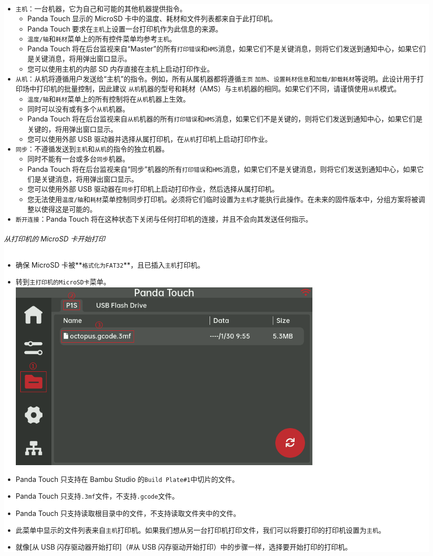 - `主机`：一台机器，它为自己和可能的其他机器提供指令。
  - Panda Touch 显示的 MicroSD 卡中的温度、耗材和文件列表都来自于此打印机。
  - Panda Touch 要求在`主机`上设置一台打印机作为此信息的来源。
  - `温度/轴`和`耗材`菜单上的所有控件菜单均参考`主机`。
  - Panda Touch 将在后台监视来自“Master”的所有`打印错误`和`HMS`消息，如果它们不是关键消息，则将它们发送到通知中心，如果它们是关键消息，将用弹出窗口显示。
  - 您可以使用主机的内部 SD 内存直接在主机上启动打印作业。
- `从机`：从机将遵循用户发送给“主机”的指令。例如，所有从属机器都将遵循`主页` `加热`、`设置耗材信息`和`加载/卸载耗材`等说明。此设计用于打印场中打印机的批量控制，因此建议 `从机`机器的型号和耗材（AMS）与`主机`机器的相同。如果它们不同，请谨慎使用`从机`模式。
  - `温度/轴`和`耗材`菜单上的所有控制将在`从机`机器上生效。
  - 同时可以没有或有多个`从机`机器。
  - Panda Touch 将在后台监视来自`从机`机器的所有`打印错误`和`HMS`消息，如果它们不是关键的，则将它们发送到通知中心，如果它们是关键的，将用弹出窗口显示。
  - 您可以使用外部 USB 驱动器并选择从属打印机，在`从机`打印机上启动打印作业。
- `同步`：不遵循发送到`主机`和`从机`的指令的独立机器。
  - 同时不能有一台或多台`同步`机器。
  - Panda Touch 将在后台监视来自“同步”机器的所有`打印错误`和`HMS`消息，如果它们不是关键消息，则将它们发送到通知中心，如果它们是关键消息，将用弹出窗口显示。
  - 您可以使用外部 USB 驱动器在`同步`打印机上启动打印作业，然后选择从属打印机。
  - 您无法使用`温度/轴`和`耗材`菜单控制同步打印机。必须将它们临时设置为`主机`才能执行此操作。在未来的固件版本中，分组方案将被调整以使得这是可能的。
- `断开连接`：Panda Touch 将在这种状态下关闭与任何打印机的连接，并且不会向其发送任何指示。

###### 从打印机的 MicroSD 卡开始打印

- 确保 MicroSD 卡被**`格式化为FAT32`**，且已插入`主机`打印机。
- 转到`主打印机的MicroSD卡`菜单。
  <br> <img src=img/PandaTouch/micro_sd.png width="600"/>

- Panda Touch 只支持在 Bambu Studio 的`Build Plate#1`中切片的文件。
- Panda Touch 只支持`.3mf`文件，不支持`.gcode`文件。
- Panda Touch 只支持读取根目录中的文件，不支持读取文件夹中的文件。
- 此菜单中显示的文件列表来自`主机`打印机。如果我们想从另一台打印机打印文件，我们可以将要打印的打印机设置为`主机`。
- 就像[从 USB 闪存驱动器开始打印]（#从 USB 闪存驱动开始打印）中的步骤一样，选择要开始打印的打印机。
